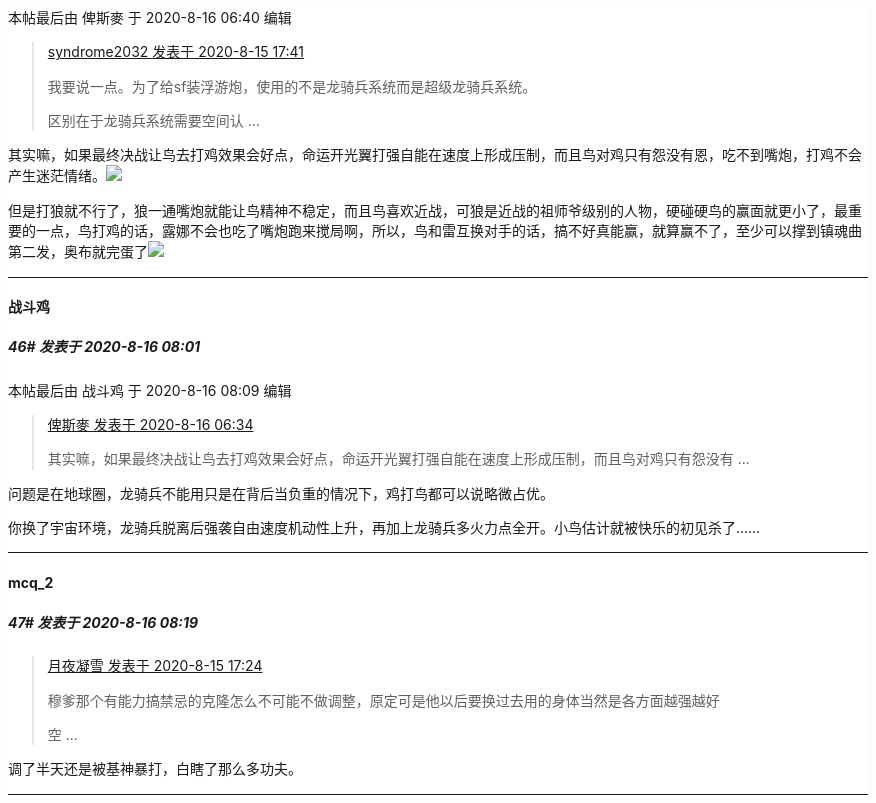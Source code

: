 
 本帖最后由 俾斯麥 于 2020-8-16 06:40 编辑 
<blockquote><a href="httphttps://bbs.saraba1st.com/2b/forum.php?mod=redirect&amp;goto=findpost&amp;pid=48440199&amp;ptid=1954852" target="_blank">syndrome2032 发表于 2020-8-15 17:41</a>

我要说一点。为了给sf装浮游炮，使用的不是龙骑兵系统而是超级龙骑兵系统。


区别在于龙骑兵系统需要空间认 ...</blockquote>
其实嘛，如果最终决战让鸟去打鸡效果会好点，命运开光翼打强自能在速度上形成压制，而且鸟对鸡只有怨没有恩，吃不到嘴炮，打鸡不会产生迷茫情绪。<img src="https://static.saraba1st.com/image/smiley/face2017/068.png" referrerpolicy="no-referrer">

但是打狼就不行了，狼一通嘴炮就能让鸟精神不稳定，而且鸟喜欢近战，可狼是近战的祖师爷级别的人物，硬碰硬鸟的赢面就更小了，最重要的一点，鸟打鸡的话，露娜不会也吃了嘴炮跑来搅局啊，所以，鸟和雷互换对手的话，搞不好真能赢，就算赢不了，至少可以撑到镇魂曲第二发，奥布就完蛋了<img src="https://static.saraba1st.com/image/smiley/face2017/068.png" referrerpolicy="no-referrer">









*****

####  战斗鸡  
##### 46#       发表于 2020-8-16 08:01



 本帖最后由 战斗鸡 于 2020-8-16 08:09 编辑 
<blockquote><a href="httphttps://bbs.saraba1st.com/2b/forum.php?mod=redirect&amp;goto=findpost&amp;pid=48445449&amp;ptid=1954852" target="_blank">俾斯麥 发表于 2020-8-16 06:34</a>

其实嘛，如果最终决战让鸟去打鸡效果会好点，命运开光翼打强自能在速度上形成压制，而且鸟对鸡只有怨没有 ...</blockquote>
问题是在地球圈，龙骑兵不能用只是在背后当负重的情况下，鸡打鸟都可以说略微占优。


你换了宇宙环境，龙骑兵脱离后强袭自由速度机动性上升，再加上龙骑兵多火力点全开。小鸟估计就被快乐的初见杀了……







*****

####  mcq_2  
##### 47#       发表于 2020-8-16 08:19



<blockquote><a href="httphttps://bbs.saraba1st.com/2b/forum.php?mod=redirect&amp;goto=findpost&amp;pid=48440039&amp;ptid=1954852" target="_blank">月夜凝雪 发表于 2020-8-15 17:24</a>

穆爹那个有能力搞禁忌的克隆怎么不可能不做调整，原定可是他以后要换过去用的身体当然是各方面越强越好


空 ...</blockquote>
调了半天还是被基神暴打，白瞎了那么多功夫。







*****
